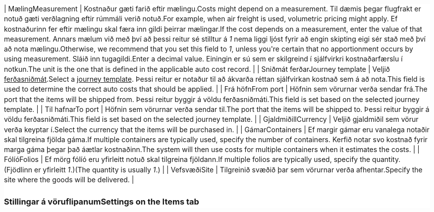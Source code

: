 | <span data-ttu-id="1d3de-159">Mæling</span><span class="sxs-lookup"><span data-stu-id="1d3de-159">Measurement</span></span> | <span data-ttu-id="1d3de-160">Kostnaður gæti farið eftir mælingu.</span><span class="sxs-lookup"><span data-stu-id="1d3de-160">Costs might depend on a measurement.</span></span> <span data-ttu-id="1d3de-161">Til dæmis þegar flugfrakt er notuð gæti verðlagning eftir rúmmáli verið notuð.</span><span class="sxs-lookup"><span data-stu-id="1d3de-161">For example, when air freight is used, volumetric pricing might apply.</span></span> <span data-ttu-id="1d3de-162">Ef kostnaðurinn fer eftir mælingu skal færa inn gildi þeirrar mælingar.</span><span class="sxs-lookup"><span data-stu-id="1d3de-162">If the cost depends on a measurement, enter the value of that measurement.</span></span> <span data-ttu-id="1d3de-163">Annars mælum við með því að þessi reitur sé stilltur á *1* nema liggi ljóst fyrir að engin skipting eigi sér stað með því að nota mælingu.</span><span class="sxs-lookup"><span data-stu-id="1d3de-163">Otherwise, we recommend that you set this field to *1*, unless you're certain that no apportionment occurs by using measurement.</span></span> <span data-ttu-id="1d3de-164">Sláið inn tugagildi.</span><span class="sxs-lookup"><span data-stu-id="1d3de-164">Enter a decimal value.</span></span> <span data-ttu-id="1d3de-165">Einingin er sú sem er skilgreind í sjálfvirkri kostnaðarfærslu í notkun.</span><span class="sxs-lookup"><span data-stu-id="1d3de-165">The unit is the one that is defined in the applicable auto cost record.</span></span> |
| <span data-ttu-id="1d3de-166">Sniðmát ferðar</span><span class="sxs-lookup"><span data-stu-id="1d3de-166">Journey template</span></span> | <span data-ttu-id="1d3de-167">Veljið [ferðasniðmát](multi-leg-journey-setup.md).</span><span class="sxs-lookup"><span data-stu-id="1d3de-167">Select a [journey template](multi-leg-journey-setup.md).</span></span> <span data-ttu-id="1d3de-168">Þessi reitur er notaður til að ákvarða réttan sjálfvirkan kostnað sem á að nota.</span><span class="sxs-lookup"><span data-stu-id="1d3de-168">This field is used to determine the correct auto costs that should be applied.</span></span> |
| <span data-ttu-id="1d3de-169">Frá höfn</span><span class="sxs-lookup"><span data-stu-id="1d3de-169">From port</span></span> | <span data-ttu-id="1d3de-170">Höfnin sem vörurnar verða sendar frá.</span><span class="sxs-lookup"><span data-stu-id="1d3de-170">The port that the items will be shipped from.</span></span> <span data-ttu-id="1d3de-171">Þessi reitur byggir á völdu ferðasniðmáti.</span><span class="sxs-lookup"><span data-stu-id="1d3de-171">This field is set based on the selected journey template.</span></span> |
| <span data-ttu-id="1d3de-172">Til hafnar</span><span class="sxs-lookup"><span data-stu-id="1d3de-172">To port</span></span> | <span data-ttu-id="1d3de-173">Höfnin sem vörurnar verða sendar til.</span><span class="sxs-lookup"><span data-stu-id="1d3de-173">The port that the items will be shipped to.</span></span> <span data-ttu-id="1d3de-174">Þessi reitur byggir á völdu ferðasniðmáti.</span><span class="sxs-lookup"><span data-stu-id="1d3de-174">This field is set based on the selected journey template.</span></span> |
| <span data-ttu-id="1d3de-175">Gjaldmiðill</span><span class="sxs-lookup"><span data-stu-id="1d3de-175">Currency</span></span> | <span data-ttu-id="1d3de-176">Veljið gjaldmiðil sem vörur verða keyptar í.</span><span class="sxs-lookup"><span data-stu-id="1d3de-176">Select the currency that the items will be purchased in.</span></span> |
| <span data-ttu-id="1d3de-177">Gámar</span><span class="sxs-lookup"><span data-stu-id="1d3de-177">Containers</span></span> | <span data-ttu-id="1d3de-178">Ef margir gámar eru vanalega notaðir skal tilgreina fjölda gáma.</span><span class="sxs-lookup"><span data-stu-id="1d3de-178">If multiple containers are typically used, specify the number of containers.</span></span> <span data-ttu-id="1d3de-179">Kerfið notar svo kostnað fyrir marga gáma þegar það áætlar kostnaðinn.</span><span class="sxs-lookup"><span data-stu-id="1d3de-179">The system will then use costs for multiple containers when it estimates the costs.</span></span> |
| <span data-ttu-id="1d3de-180">Fólíó</span><span class="sxs-lookup"><span data-stu-id="1d3de-180">Folios</span></span> | <span data-ttu-id="1d3de-181">Ef mörg fólíó eru yfirleitt notuð skal tilgreina fjöldann.</span><span class="sxs-lookup"><span data-stu-id="1d3de-181">If multiple folios are typically used, specify the quantity.</span></span> <span data-ttu-id="1d3de-182">(Fjödlinn er yfirleitt *1*.)</span><span class="sxs-lookup"><span data-stu-id="1d3de-182">(The quantity is usually *1*.)</span></span> |
| <span data-ttu-id="1d3de-183">Vefsvæði</span><span class="sxs-lookup"><span data-stu-id="1d3de-183">Site</span></span> | <span data-ttu-id="1d3de-184">Tilgreinið svæðið þar sem vörurnar verða afhentar.</span><span class="sxs-lookup"><span data-stu-id="1d3de-184">Specify the site where the goods will be delivered.</span></span> |

### <a name="settings-on-the-items-tab"></a><span data-ttu-id="1d3de-185">Stillingar á vöruflipanum</span><span class="sxs-lookup"><span data-stu-id="1d3de-185">Settings on the Items tab</span></span>
